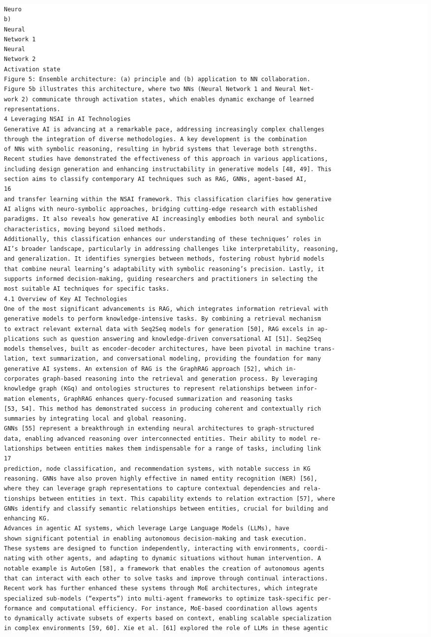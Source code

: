 ```
Neuro
b)
Neural
Network 1
Neural
Network 2
Activation state
Figure 5: Ensemble architecture: (a) principle and (b) application to NN collaboration.
Figure 5b illustrates this architecture, where two NNs (Neural Network 1 and Neural Net-
work 2) communicate through activation states, which enables dynamic exchange of learned
representations.
4 Leveraging NSAI in AI Technologies
Generative AI is advancing at a remarkable pace, addressing increasingly complex challenges
through the integration of diverse methodologies. A key development is the combination
of NNs with symbolic reasoning, resulting in hybrid systems that leverage both strengths.
Recent studies have demonstrated the effectiveness of this approach in various applications,
including design generation and enhancing instructability in generative models [48, 49]. This
section aims to classify contemporary AI techniques such as RAG, GNNs, agent-based AI,
16
and transfer learning within the NSAI framework. This classification clarifies how generative
AI aligns with neuro-symbolic approaches, bridging cutting-edge research with established
paradigms. It also reveals how generative AI increasingly embodies both neural and symbolic
characteristics, moving beyond siloed methods.
Additionally, this classification enhances our understanding of these techniques’ roles in
AI’s broader landscape, particularly in addressing challenges like interpretability, reasoning,
and generalization. It identifies synergies between methods, fostering robust hybrid models
that combine neural learning’s adaptability with symbolic reasoning’s precision. Lastly, it
supports informed decision-making, guiding researchers and practitioners in selecting the
most suitable AI techniques for specific tasks.
4.1 Overview of Key AI Technologies
One of the most significant advancements is RAG, which integrates information retrieval with
generative models to perform knowledge-intensive tasks. By combining a retrieval mechanism
to extract relevant external data with Seq2Seq models for generation [50], RAG excels in ap-
plications such as question answering and knowledge-driven conversational AI [51]. Seq2Seq
models themselves, built as encoder-decoder architectures, have been pivotal in machine trans-
lation, text summarization, and conversational modeling, providing the foundation for many
generative AI systems. An extension of RAG is the GraphRAG approach [52], which in-
corporates graph-based reasoning into the retrieval and generation process. By leveraging
knowledge graph (KGq) and ontologies structures to represent relationships between infor-
mation elements, GraphRAG enhances query-focused summarization and reasoning tasks
[53, 54]. This method has demonstrated success in producing coherent and contextually rich
summaries by integrating local and global reasoning.
GNNs [55] represent a breakthrough in extending neural architectures to graph-structured
data, enabling advanced reasoning over interconnected entities. Their ability to model re-
lationships between entities makes them indispensable for a range of tasks, including link
17
prediction, node classification, and recommendation systems, with notable success in KG
reasoning. GNNs have also proven highly effective in named entity recognition (NER) [56],
where they can leverage graph representations to capture contextual dependencies and rela-
tionships between entities in text. This capability extends to relation extraction [57], where
GNNs identify and classify semantic relationships between entities, crucial for building and
enhancing KG.
Advances in agentic AI systems, which leverage Large Language Models (LLMs), have
shown significant potential in enabling autonomous decision-making and task execution.
These systems are designed to function independently, interacting with environments, coordi-
nating with other agents, and adapting to dynamic situations without human intervention. A
notable example is AutoGen [58], a framework that enables the creation of autonomous agents
that can interact with each other to solve tasks and improve through continual interactions.
Recent work has further enhanced these systems through MoE architectures, which integrate
specialized sub-models (“experts”) into multi-agent frameworks to optimize task-specific per-
formance and computational efficiency. For instance, MoE-based coordination allows agents
to dynamically activate subsets of experts based on context, enabling scalable specialization
in complex environments [59, 60]. Xie et al. [61] explored the role of LLMs in these agentic
```